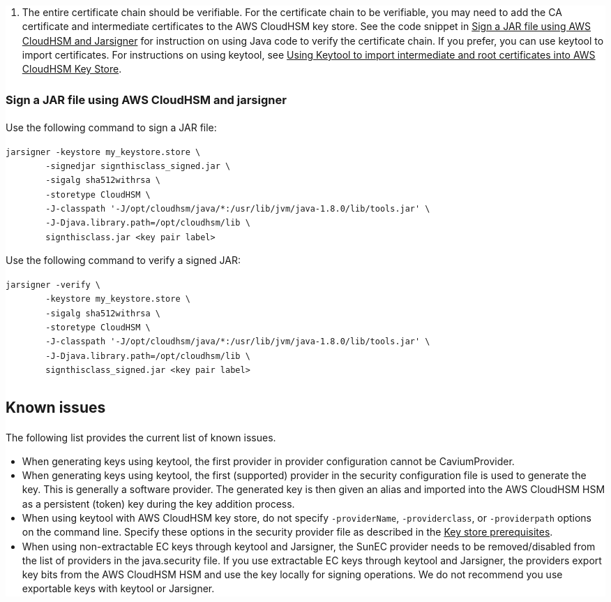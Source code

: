 1. The entire certificate chain should be verifiable\. For the certificate chain to be verifiable, you may need to add the CA certificate and intermediate certificates to the AWS CloudHSM key store\. See the code snippet in [Sign a JAR file using AWS CloudHSM and Jarsigner](#jarsigner_sign_jar_using_hsm_jarsigner) for instruction on using Java code to verify the certificate chain\. If you prefer, you can use keytool to import certificates\. For instructions on using keytool, see [Using Keytool to import intermediate and root certificates into AWS CloudHSM Key Store](#import_cert_using_keytool)\. 

### Sign a JAR file using AWS CloudHSM and jarsigner<a name="jarsigner_sign_jar_using_hsm_jarsigner"></a>

Use the following command to sign a JAR file: 

```
jarsigner -keystore my_keystore.store \
        -signedjar signthisclass_signed.jar \
        -sigalg sha512withrsa \
        -storetype CloudHSM \
        -J-classpath '-J/opt/cloudhsm/java/*:/usr/lib/jvm/java-1.8.0/lib/tools.jar' \
        -J-Djava.library.path=/opt/cloudhsm/lib \
        signthisclass.jar <key pair label>
```

Use the following command to verify a signed JAR: 

```
jarsigner -verify \
        -keystore my_keystore.store \
        -sigalg sha512withrsa \
        -storetype CloudHSM \
        -J-classpath '-J/opt/cloudhsm/java/*:/usr/lib/jvm/java-1.8.0/lib/tools.jar' \
        -J-Djava.library.path=/opt/cloudhsm/lib \
        signthisclass_signed.jar <key pair label>
```

## Known issues<a name="known-issues-keytool-jarsigner"></a>

The following list provides the current list of known issues\. 
+ When generating keys using keytool, the first provider in provider configuration cannot be CaviumProvider\. 
+ When generating keys using keytool, the first \(supported\) provider in the security configuration file is used to generate the key\. This is generally a software provider\. The generated key is then given an alias and imported into the AWS CloudHSM HSM as a persistent \(token\) key during the key addition process\. 
+  When using keytool with AWS CloudHSM key store, do not specify `-providerName`, `-providerclass`, or `-providerpath` options on the command line\. Specify these options in the security provider file as described in the [Key store prerequisites](#keystore-prerequisites)\. 
+ When using non\-extractable EC keys through keytool and Jarsigner, the SunEC provider needs to be removed/disabled from the list of providers in the java\.security file\. If you use extractable EC keys through keytool and Jarsigner, the providers export key bits from the AWS CloudHSM HSM and use the key locally for signing operations\. We do not recommend you use exportable keys with keytool or Jarsigner\.
